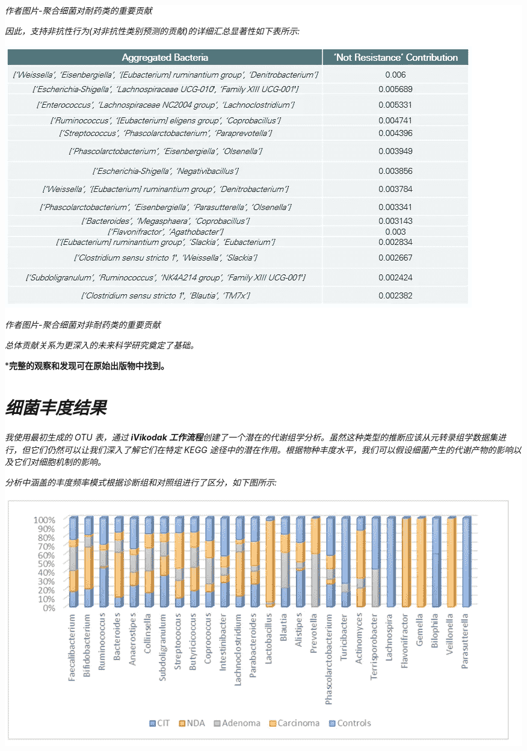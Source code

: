 *作者图片-聚合细菌对耐药类的重要贡献*

*因此，支持非抗性行为(对非抗性类别预测的贡献)的详细汇总显著性如下表所示:*

*![](img/219ab5d4fe9d006b04611d0e5782c377.png)*

*作者图片-聚合细菌对非耐药类的重要贡献*

*总体贡献关系为更深入的未来科学研究奠定了基础。*

***完整的观察和发现可在原始出版物中找到。**

# *细菌丰度结果*

*我使用最初生成的 OTU 表，通过 **iVikodak 工作流程**创建了一个潜在的代谢组学分析。虽然这种类型的推断应该从元转录组学数据集进行，但它们仍然可以让我们深入了解它们在特定 KEGG 途径中的潜在作用。根据物种丰度水平，我们可以假设细菌产生的代谢产物的影响以及它们对细胞机制的影响。*

*分析中涵盖的丰度频率模式根据诊断组和对照组进行了区分，如下图所示:*

*![](img/7bcd8d9015c0face59d2460991b5adea.png)*
